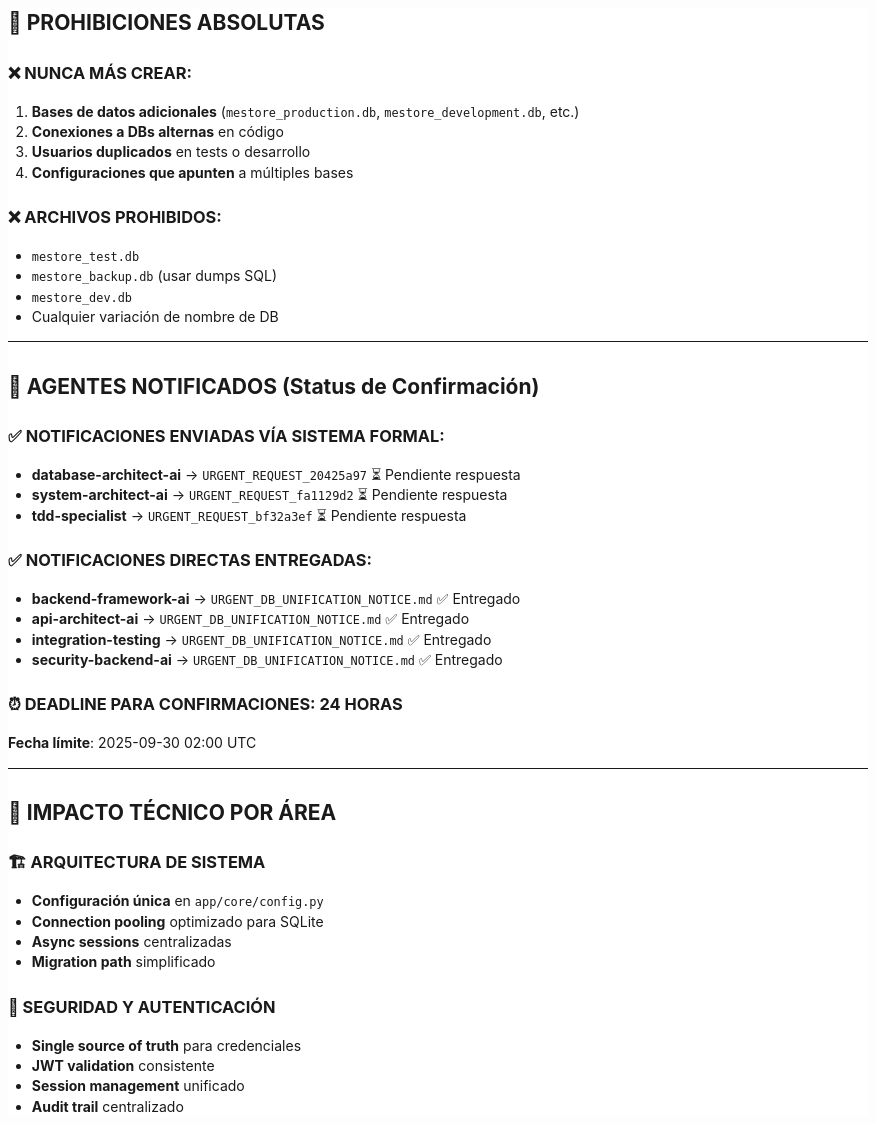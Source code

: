## 🚨 PROHIBICIONES ABSOLUTAS

### ❌ NUNCA MÁS CREAR:
1. **Bases de datos adicionales** (`mestore_production.db`, `mestore_development.db`, etc.)
2. **Conexiones a DBs alternas** en código
3. **Usuarios duplicados** en tests o desarrollo
4. **Configuraciones que apunten** a múltiples bases

### ❌ ARCHIVOS PROHIBIDOS:
- `mestore_test.db`
- `mestore_backup.db` (usar dumps SQL)
- `mestore_dev.db`
- Cualquier variación de nombre de DB

---

## 🏢 AGENTES NOTIFICADOS (Status de Confirmación)

### ✅ NOTIFICACIONES ENVIADAS VÍA SISTEMA FORMAL:
- **database-architect-ai** → `URGENT_REQUEST_20425a97` ⏳ Pendiente respuesta
- **system-architect-ai** → `URGENT_REQUEST_fa1129d2` ⏳ Pendiente respuesta
- **tdd-specialist** → `URGENT_REQUEST_bf32a3ef` ⏳ Pendiente respuesta

### ✅ NOTIFICACIONES DIRECTAS ENTREGADAS:
- **backend-framework-ai** → `URGENT_DB_UNIFICATION_NOTICE.md` ✅ Entregado
- **api-architect-ai** → `URGENT_DB_UNIFICATION_NOTICE.md` ✅ Entregado
- **integration-testing** → `URGENT_DB_UNIFICATION_NOTICE.md` ✅ Entregado
- **security-backend-ai** → `URGENT_DB_UNIFICATION_NOTICE.md` ✅ Entregado

### ⏰ DEADLINE PARA CONFIRMACIONES: 24 HORAS
**Fecha límite**: 2025-09-30 02:00 UTC

---

## 🔧 IMPACTO TÉCNICO POR ÁREA

### 🏗️ ARQUITECTURA DE SISTEMA
- **Configuración única** en `app/core/config.py`
- **Connection pooling** optimizado para SQLite
- **Async sessions** centralizadas
- **Migration path** simplificado

### 🔐 SEGURIDAD Y AUTENTICACIÓN
- **Single source of truth** para credenciales
- **JWT validation** consistente
- **Session management** unificado
- **Audit trail** centralizado
